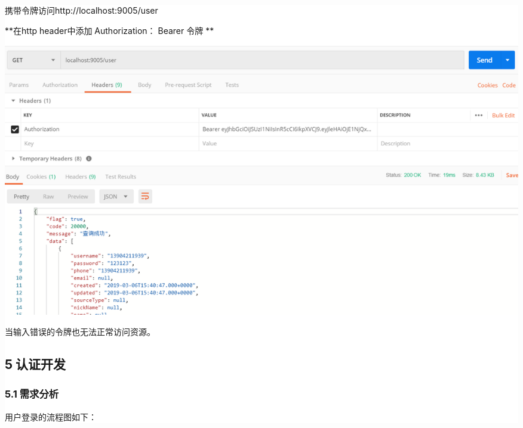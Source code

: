 

携带令牌访问http://localhost:9005/user

**在http header中添加 Authorization： Bearer 令牌 **

![1564068530991](08-项目-畅够商场-09-SpringSecurity整合Oauth2-assets/1564068530991.png)

当输入错误的令牌也无法正常访问资源。



## 5  认证开发

### 5.1 需求分析

用户登录的流程图如下：
